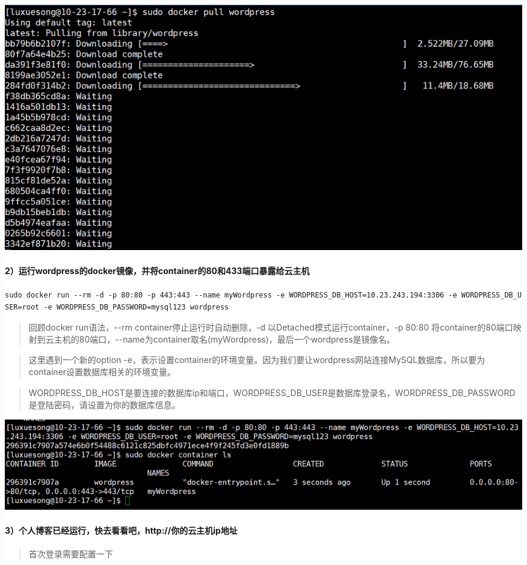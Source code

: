   <img src="img/assignment4/wordpressdocker.png">
</kbd>

#### 2）运行wordpress的docker镜像，并将container的80和433端口暴露给云主机
```
sudo docker run --rm -d -p 80:80 -p 443:443 --name myWordpress -e WORDPRESS_DB_HOST=10.23.243.194:3306 -e WORDPRESS_DB_USER=root -e WORDPRESS_DB_PASSWORD=mysql123 wordpress
```

> 回顾docker run语法，--rm container停止运行时自动删除，-d 以Detached模式运行container，-p 80:80 将container的80端口映射到云主机的80端口，--name为container取名(myWordpress)，最后一个wordpress是镜像名。

> 这里遇到一个新的option -e，表示设置container的环境变量。因为我们要让wordpress网站连接MySQL数据库，所以要为container设置数据库相关的环境变量。

> WORDPRESS_DB_HOST是要连接的数据库ip和端口，WORDPRESS_DB_USER是数据库登录名，WORDPRESS_DB_PASSWORD是登陆密码，请设置为你的数据库信息。

<kbd>
  <img src="img/assignment4/runWord.png">
</kbd>

#### 3）个人博客已经运行，快去看看吧，http://你的云主机ip地址

> 首次登录需要配置一下

<kbd>